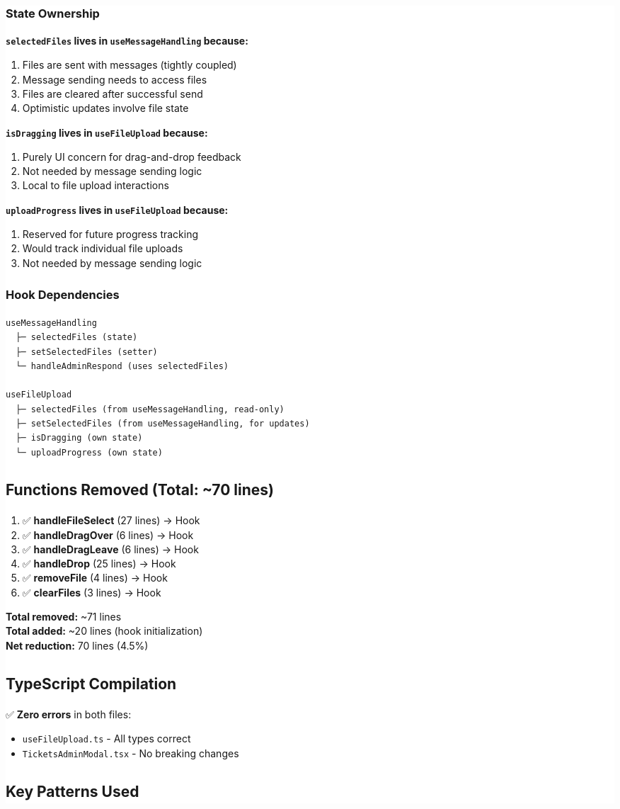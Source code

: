 ### State Ownership
**`selectedFiles` lives in `useMessageHandling` because:**
1. Files are sent with messages (tightly coupled)
2. Message sending needs to access files
3. Files are cleared after successful send
4. Optimistic updates involve file state

**`isDragging` lives in `useFileUpload` because:**
1. Purely UI concern for drag-and-drop feedback
2. Not needed by message sending logic
3. Local to file upload interactions

**`uploadProgress` lives in `useFileUpload` because:**
1. Reserved for future progress tracking
2. Would track individual file uploads
3. Not needed by message sending logic

### Hook Dependencies
```
useMessageHandling
  ├─ selectedFiles (state)
  ├─ setSelectedFiles (setter)
  └─ handleAdminRespond (uses selectedFiles)

useFileUpload
  ├─ selectedFiles (from useMessageHandling, read-only)
  ├─ setSelectedFiles (from useMessageHandling, for updates)
  ├─ isDragging (own state)
  └─ uploadProgress (own state)
```

## Functions Removed (Total: ~70 lines)

1. ✅ **handleFileSelect** (27 lines) → Hook
2. ✅ **handleDragOver** (6 lines) → Hook
3. ✅ **handleDragLeave** (6 lines) → Hook
4. ✅ **handleDrop** (25 lines) → Hook
5. ✅ **removeFile** (4 lines) → Hook
6. ✅ **clearFiles** (3 lines) → Hook

**Total removed:** ~71 lines  
**Total added:** ~20 lines (hook initialization)  
**Net reduction:** 70 lines (4.5%)

## TypeScript Compilation

✅ **Zero errors** in both files:
- `useFileUpload.ts` - All types correct
- `TicketsAdminModal.tsx` - No breaking changes

## Key Patterns Used

